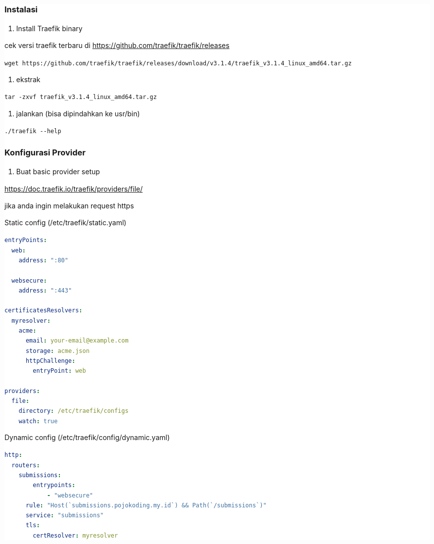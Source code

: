 ### Instalasi

1. Install Traefik binary

cek versi traefik terbaru di https://github.com/traefik/traefik/releases

```
wget https://github.com/traefik/traefik/releases/download/v3.1.4/traefik_v3.1.4_linux_amd64.tar.gz
```

1. ekstrak

```
tar -zxvf traefik_v3.1.4_linux_amd64.tar.gz
```

1. jalankan (bisa dipindahkan ke usr/bin)

```
./traefik --help
```

### Konfigurasi Provider

1. Buat basic provider setup

https://doc.traefik.io/traefik/providers/file/

jika anda ingin melakukan request https

Static config (/etc/traefik/static.yaml)

```yaml
entryPoints:
  web:
    address: ":80"

  websecure:
    address: ":443"

certificatesResolvers:
  myresolver:
    acme:
      email: your-email@example.com
      storage: acme.json
      httpChallenge:
        entryPoint: web

providers:
  file:
    directory: /etc/traefik/configs
    watch: true
```

Dynamic config (/etc/traefik/config/dynamic.yaml)

```yaml
http:
  routers:
    submissions:
	    entrypoints:
		    - "websecure"
      rule: "Host(`submissions.pojokoding.my.id`) && Path(`/submissions`)"
      service: "submissions"
      tls:
        certResolver: myresolver
```
